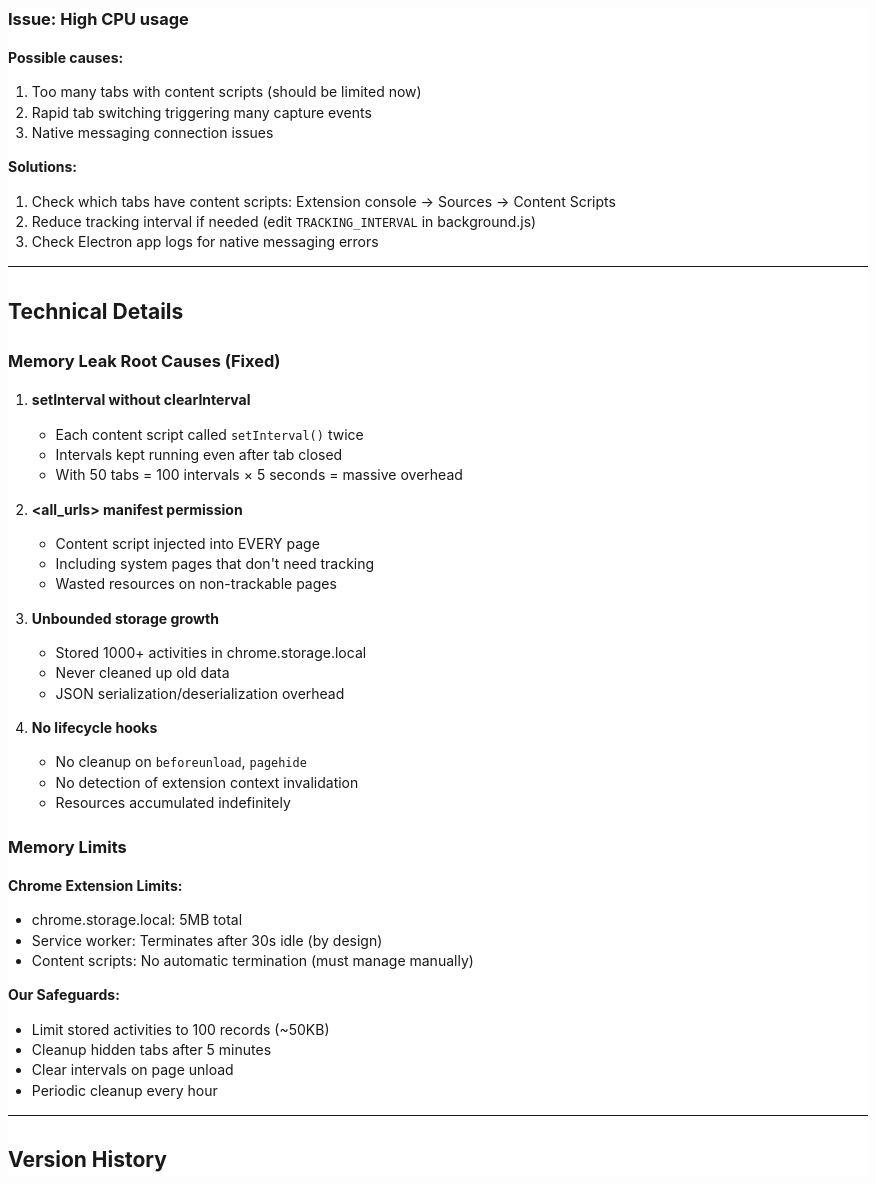 ### Issue: High CPU usage

**Possible causes:**
1. Too many tabs with content scripts (should be limited now)
2. Rapid tab switching triggering many capture events
3. Native messaging connection issues

**Solutions:**
1. Check which tabs have content scripts: Extension console → Sources → Content Scripts
2. Reduce tracking interval if needed (edit `TRACKING_INTERVAL` in background.js)
3. Check Electron app logs for native messaging errors

---

## Technical Details

### Memory Leak Root Causes (Fixed)

1. **setInterval without clearInterval**
   - Each content script called `setInterval()` twice
   - Intervals kept running even after tab closed
   - With 50 tabs = 100 intervals × 5 seconds = massive overhead

2. **<all_urls> manifest permission**
   - Content script injected into EVERY page
   - Including system pages that don't need tracking
   - Wasted resources on non-trackable pages

3. **Unbounded storage growth**
   - Stored 1000+ activities in chrome.storage.local
   - Never cleaned up old data
   - JSON serialization/deserialization overhead

4. **No lifecycle hooks**
   - No cleanup on `beforeunload`, `pagehide`
   - No detection of extension context invalidation
   - Resources accumulated indefinitely

### Memory Limits

**Chrome Extension Limits:**
- chrome.storage.local: 5MB total
- Service worker: Terminates after 30s idle (by design)
- Content scripts: No automatic termination (must manage manually)

**Our Safeguards:**
- Limit stored activities to 100 records (~50KB)
- Cleanup hidden tabs after 5 minutes
- Clear intervals on page unload
- Periodic cleanup every hour

---

## Version History
